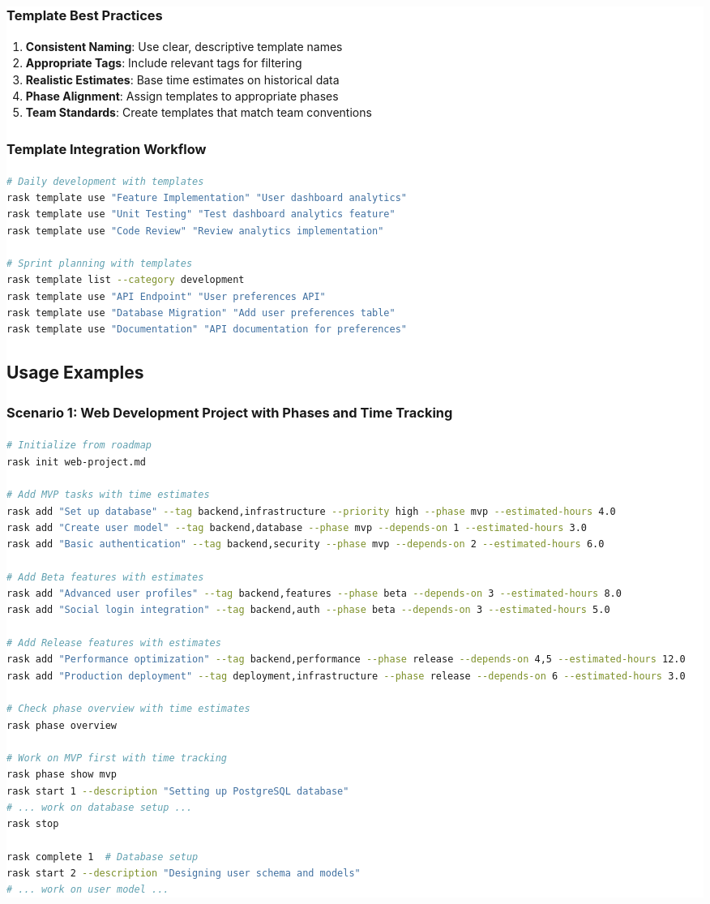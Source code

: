 ### Template Best Practices

1. **Consistent Naming**: Use clear, descriptive template names
2. **Appropriate Tags**: Include relevant tags for filtering
3. **Realistic Estimates**: Base time estimates on historical data
4. **Phase Alignment**: Assign templates to appropriate phases
5. **Team Standards**: Create templates that match team conventions

### Template Integration Workflow

```bash
# Daily development with templates
rask template use "Feature Implementation" "User dashboard analytics"
rask template use "Unit Testing" "Test dashboard analytics feature"
rask template use "Code Review" "Review analytics implementation"

# Sprint planning with templates
rask template list --category development
rask template use "API Endpoint" "User preferences API"
rask template use "Database Migration" "Add user preferences table"
rask template use "Documentation" "API documentation for preferences"
```

## Usage Examples

### Scenario 1: Web Development Project with Phases and Time Tracking

```bash
# Initialize from roadmap
rask init web-project.md

# Add MVP tasks with time estimates
rask add "Set up database" --tag backend,infrastructure --priority high --phase mvp --estimated-hours 4.0
rask add "Create user model" --tag backend,database --phase mvp --depends-on 1 --estimated-hours 3.0
rask add "Basic authentication" --tag backend,security --phase mvp --depends-on 2 --estimated-hours 6.0

# Add Beta features with estimates
rask add "Advanced user profiles" --tag backend,features --phase beta --depends-on 3 --estimated-hours 8.0
rask add "Social login integration" --tag backend,auth --phase beta --depends-on 3 --estimated-hours 5.0

# Add Release features with estimates
rask add "Performance optimization" --tag backend,performance --phase release --depends-on 4,5 --estimated-hours 12.0
rask add "Production deployment" --tag deployment,infrastructure --phase release --depends-on 6 --estimated-hours 3.0

# Check phase overview with time estimates
rask phase overview

# Work on MVP first with time tracking
rask phase show mvp
rask start 1 --description "Setting up PostgreSQL database"
# ... work on database setup ...
rask stop

rask complete 1  # Database setup
rask start 2 --description "Designing user schema and models"
# ... work on user model ...
```